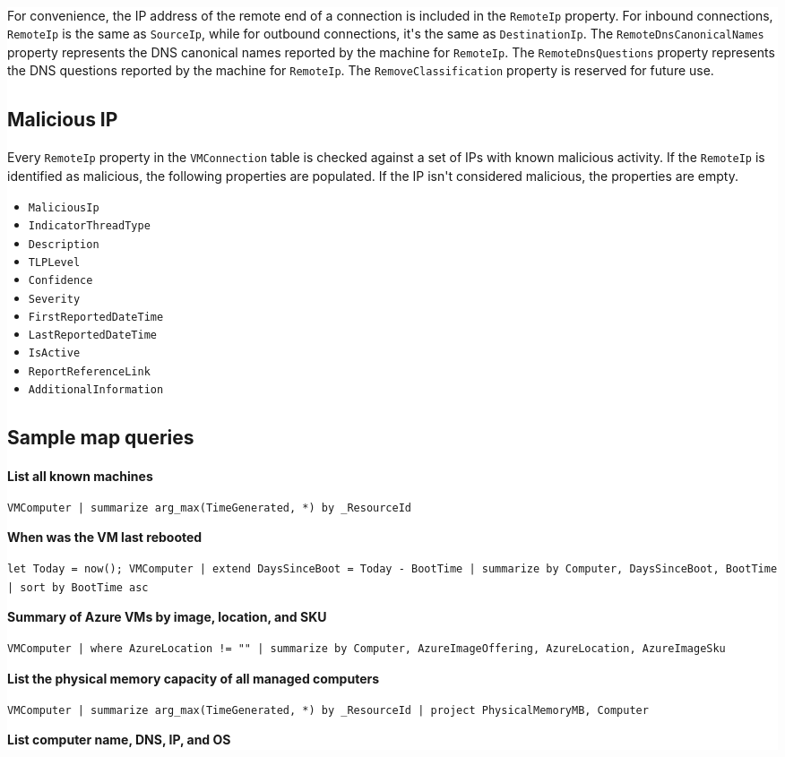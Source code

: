 For convenience, the IP address of the remote end of a connection is included in the `RemoteIp` property. For inbound connections, `RemoteIp` is the same as `SourceIp`, while for outbound connections, it's the same as `DestinationIp`. The `RemoteDnsCanonicalNames` property represents the DNS canonical names reported by the machine for `RemoteIp`. The `RemoteDnsQuestions` property represents the DNS questions reported by the machine for `RemoteIp`. The `RemoveClassification` property is reserved for future use.

## Malicious IP

Every `RemoteIp` property in the `VMConnection` table is checked against a set of IPs with known malicious activity. If the `RemoteIp` is identified as malicious, the following properties are populated. If the IP isn't considered malicious, the properties are empty. 

- `MaliciousIp`
- `IndicatorThreadType`
- `Description`
- `TLPLevel` 
- `Confidence`
- `Severity`
- `FirstReportedDateTime` 
- `LastReportedDateTime`
- `IsActive`
- `ReportReferenceLink` 
- `AdditionalInformation`


## Sample map queries

**List all known machines**

```kusto
VMComputer | summarize arg_max(TimeGenerated, *) by _ResourceId
```

**When was the VM last rebooted**

```kusto
let Today = now(); VMComputer | extend DaysSinceBoot = Today - BootTime | summarize by Computer, DaysSinceBoot, BootTime | sort by BootTime asc
```

**Summary of Azure VMs by image, location, and SKU**

```kusto
VMComputer | where AzureLocation != "" | summarize by Computer, AzureImageOffering, AzureLocation, AzureImageSku
```

**List the physical memory capacity of all managed computers**

```kusto
VMComputer | summarize arg_max(TimeGenerated, *) by _ResourceId | project PhysicalMemoryMB, Computer
```

**List computer name, DNS, IP, and OS**
